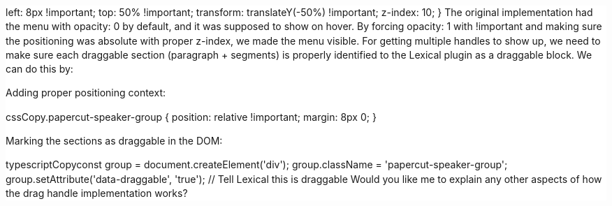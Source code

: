   left: 8px !important;
  top: 50% !important;
  transform: translateY(-50%) !important;
  z-index: 10;
}
The original implementation had the menu with opacity: 0 by default, and it was supposed to show on hover. By forcing opacity: 1 with !important and making sure the positioning was absolute with proper z-index, we made the menu visible.
For getting multiple handles to show up, we need to make sure each draggable section (paragraph + segments) is properly identified to the Lexical plugin as a draggable block. We can do this by:

Adding proper positioning context:

cssCopy.papercut-speaker-group {
  position: relative !important;
  margin: 8px 0;
}

Marking the sections as draggable in the DOM:

typescriptCopyconst group = document.createElement('div');
group.className = 'papercut-speaker-group';
group.setAttribute('data-draggable', 'true'); // Tell Lexical this is draggable
Would you like me to explain any other aspects of how the drag handle implementation works?